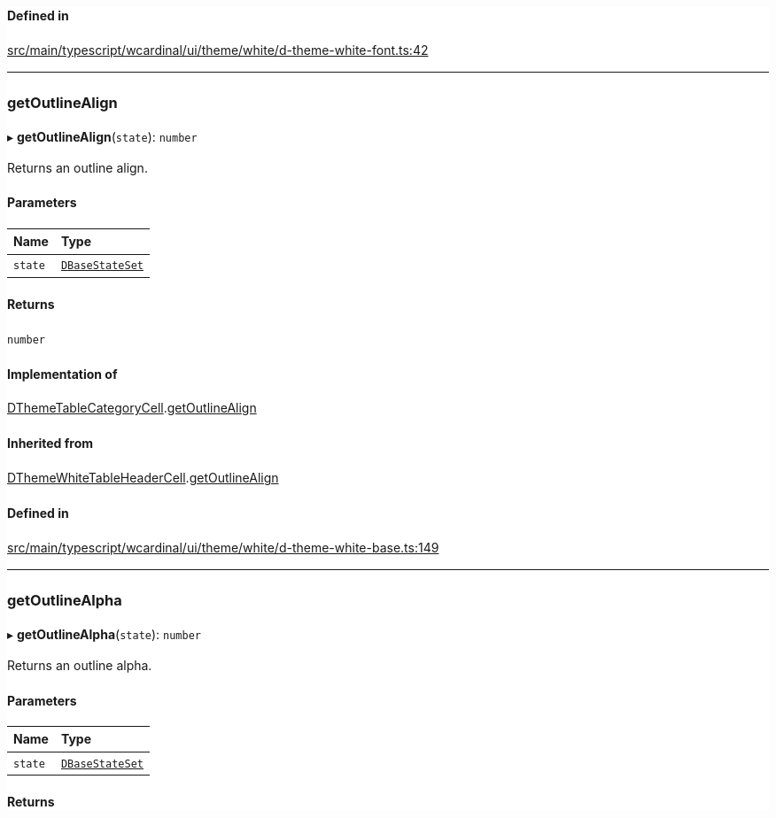 #### Defined in

[src/main/typescript/wcardinal/ui/theme/white/d-theme-white-font.ts:42](https://github.com/winter-cardinal/winter-cardinal-ui/blob/v0.199.0/src/main/typescript/wcardinal/ui/theme/white/d-theme-white-font.ts#L42)

___

### getOutlineAlign

▸ **getOutlineAlign**(`state`): `number`

Returns an outline align.

#### Parameters

| Name | Type |
| :------ | :------ |
| `state` | [`DBaseStateSet`](../interfaces/DBaseStateSet.md) |

#### Returns

`number`

#### Implementation of

[DThemeTableCategoryCell](../interfaces/DThemeTableCategoryCell.md).[getOutlineAlign](../interfaces/DThemeTableCategoryCell.md#getoutlinealign)

#### Inherited from

[DThemeWhiteTableHeaderCell](DThemeWhiteTableHeaderCell.md).[getOutlineAlign](DThemeWhiteTableHeaderCell.md#getoutlinealign)

#### Defined in

[src/main/typescript/wcardinal/ui/theme/white/d-theme-white-base.ts:149](https://github.com/winter-cardinal/winter-cardinal-ui/blob/v0.199.0/src/main/typescript/wcardinal/ui/theme/white/d-theme-white-base.ts#L149)

___

### getOutlineAlpha

▸ **getOutlineAlpha**(`state`): `number`

Returns an outline alpha.

#### Parameters

| Name | Type |
| :------ | :------ |
| `state` | [`DBaseStateSet`](../interfaces/DBaseStateSet.md) |

#### Returns
